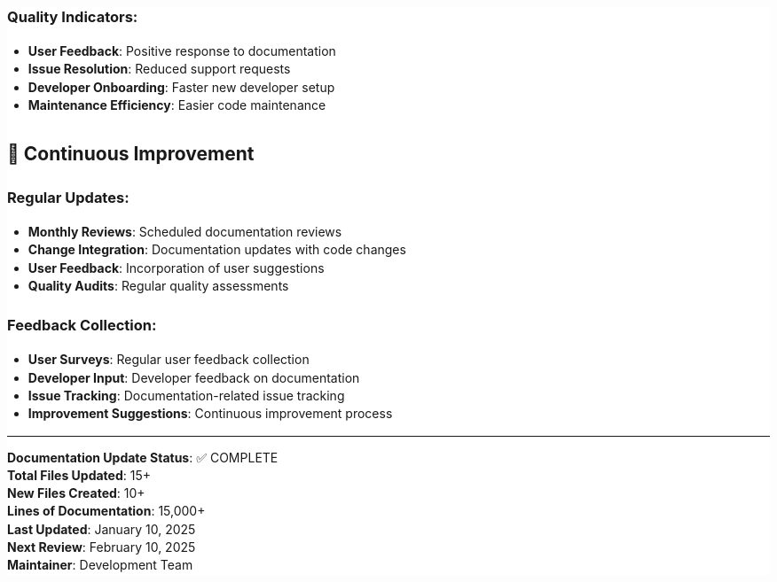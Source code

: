 ### **Quality Indicators**:
- **User Feedback**: Positive response to documentation
- **Issue Resolution**: Reduced support requests
- **Developer Onboarding**: Faster new developer setup
- **Maintenance Efficiency**: Easier code maintenance

## 🔄 Continuous Improvement

### **Regular Updates**:
- **Monthly Reviews**: Scheduled documentation reviews
- **Change Integration**: Documentation updates with code changes
- **User Feedback**: Incorporation of user suggestions
- **Quality Audits**: Regular quality assessments

### **Feedback Collection**:
- **User Surveys**: Regular user feedback collection
- **Developer Input**: Developer feedback on documentation
- **Issue Tracking**: Documentation-related issue tracking
- **Improvement Suggestions**: Continuous improvement process

---

**Documentation Update Status**: ✅ COMPLETE  
**Total Files Updated**: 15+  
**New Files Created**: 10+  
**Lines of Documentation**: 15,000+  
**Last Updated**: January 10, 2025  
**Next Review**: February 10, 2025  
**Maintainer**: Development Team
